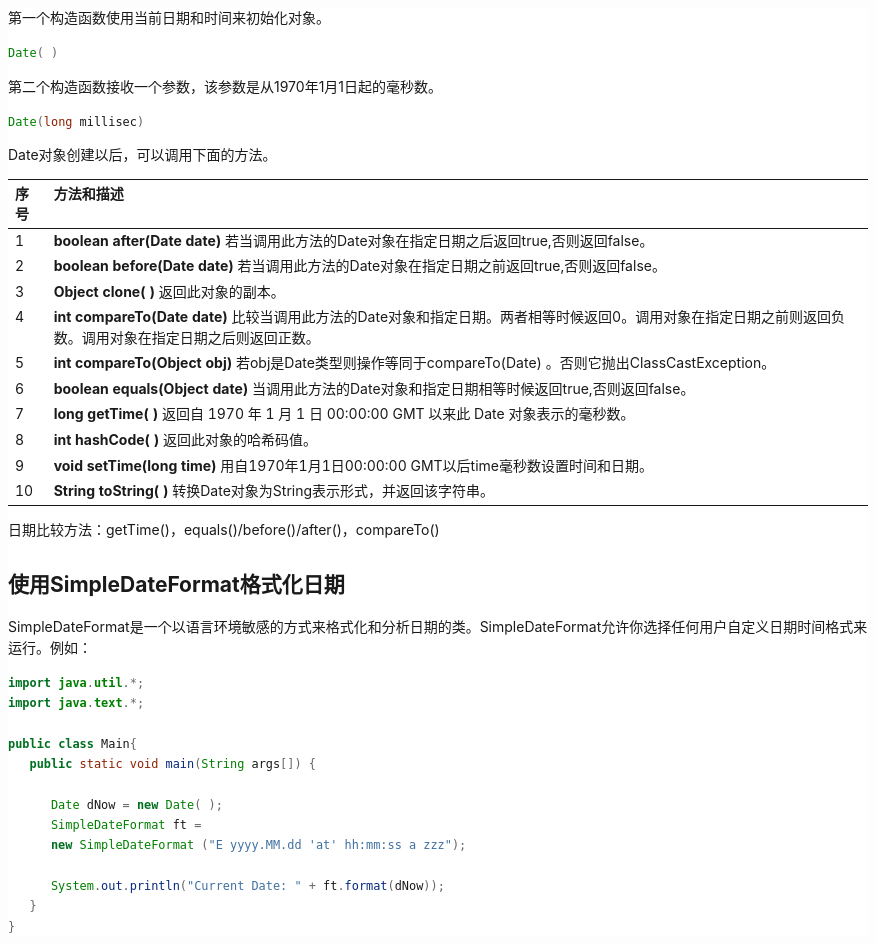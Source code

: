 第一个构造函数使用当前日期和时间来初始化对象。

```java
Date( )
```

第二个构造函数接收一个参数，该参数是从1970年1月1日起的毫秒数。

```java
Date(long millisec)
```

Date对象创建以后，可以调用下面的方法。

| 序号 | 方法和描述                                                   |
| :--- | :----------------------------------------------------------- |
| 1    | **boolean after(Date date)** 若当调用此方法的Date对象在指定日期之后返回true,否则返回false。 |
| 2    | **boolean before(Date date)** 若当调用此方法的Date对象在指定日期之前返回true,否则返回false。 |
| 3    | **Object clone( )** 返回此对象的副本。                       |
| 4    | **int compareTo(Date date)** 比较当调用此方法的Date对象和指定日期。两者相等时候返回0。调用对象在指定日期之前则返回负数。调用对象在指定日期之后则返回正数。 |
| 5    | **int compareTo(Object obj)** 若obj是Date类型则操作等同于compareTo(Date) 。否则它抛出ClassCastException。 |
| 6    | **boolean equals(Object date)** 当调用此方法的Date对象和指定日期相等时候返回true,否则返回false。 |
| 7    | **long getTime( )** 返回自 1970 年 1 月 1 日 00:00:00 GMT 以来此 Date 对象表示的毫秒数。 |
| 8    | **int hashCode( )**  返回此对象的哈希码值。                  |
| 9    | **void setTime(long time)**   用自1970年1月1日00:00:00 GMT以后time毫秒数设置时间和日期。 |
| 10   | **String toString( )** 转换Date对象为String表示形式，并返回该字符串。 |

日期比较方法：getTime()，equals()/before()/after()，compareTo()

## 使用SimpleDateFormat格式化日期

SimpleDateFormat是一个以语言环境敏感的方式来格式化和分析日期的类。SimpleDateFormat允许你选择任何用户自定义日期时间格式来运行。例如：

```java
import java.util.*;
import java.text.*;

public class Main{
   public static void main(String args[]) {

      Date dNow = new Date( );
      SimpleDateFormat ft = 
      new SimpleDateFormat ("E yyyy.MM.dd 'at' hh:mm:ss a zzz");

      System.out.println("Current Date: " + ft.format(dNow));
   }
}
```
